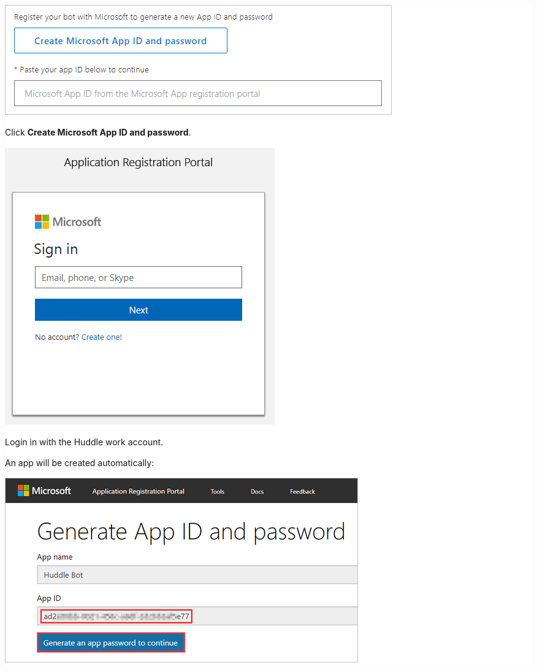    ![](Images/bot-07.png)

   Click **Create Microsoft App ID and password**.

   ![](Images/bot-08.png)

   Login in with the Huddle work account.

   An app will be created automatically:

   ![](Images/bot-09.png)
